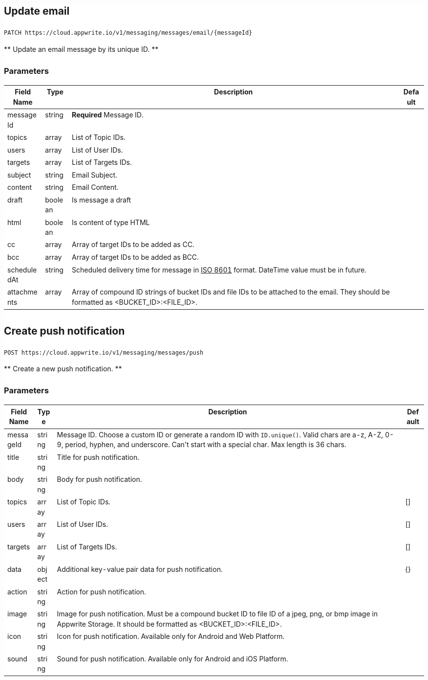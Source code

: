## Update email

```http request
PATCH https://cloud.appwrite.io/v1/messaging/messages/email/{messageId}
```

** Update an email message by its unique ID.
 **

### Parameters

| Field Name | Type | Description | Default |
| --- | --- | --- | --- |
| messageId | string | **Required** Message ID. |  |
| topics | array | List of Topic IDs. |  |
| users | array | List of User IDs. |  |
| targets | array | List of Targets IDs. |  |
| subject | string | Email Subject. |  |
| content | string | Email Content. |  |
| draft | boolean | Is message a draft |  |
| html | boolean | Is content of type HTML |  |
| cc | array | Array of target IDs to be added as CC. |  |
| bcc | array | Array of target IDs to be added as BCC. |  |
| scheduledAt | string | Scheduled delivery time for message in [ISO 8601](https://www.iso.org/iso-8601-date-and-time-format.html) format. DateTime value must be in future. |  |
| attachments | array | Array of compound ID strings of bucket IDs and file IDs to be attached to the email. They should be formatted as <BUCKET_ID>:<FILE_ID>. |  |

## Create push notification

```http request
POST https://cloud.appwrite.io/v1/messaging/messages/push
```

** Create a new push notification. **

### Parameters

| Field Name | Type | Description | Default |
| --- | --- | --- | --- |
| messageId | string | Message ID. Choose a custom ID or generate a random ID with `ID.unique()`. Valid chars are a-z, A-Z, 0-9, period, hyphen, and underscore. Can't start with a special char. Max length is 36 chars. |  |
| title | string | Title for push notification. |  |
| body | string | Body for push notification. |  |
| topics | array | List of Topic IDs. | [] |
| users | array | List of User IDs. | [] |
| targets | array | List of Targets IDs. | [] |
| data | object | Additional key-value pair data for push notification. | {} |
| action | string | Action for push notification. |  |
| image | string | Image for push notification. Must be a compound bucket ID to file ID of a jpeg, png, or bmp image in Appwrite Storage. It should be formatted as <BUCKET_ID>:<FILE_ID>. |  |
| icon | string | Icon for push notification. Available only for Android and Web Platform. |  |
| sound | string | Sound for push notification. Available only for Android and iOS Platform. |  |